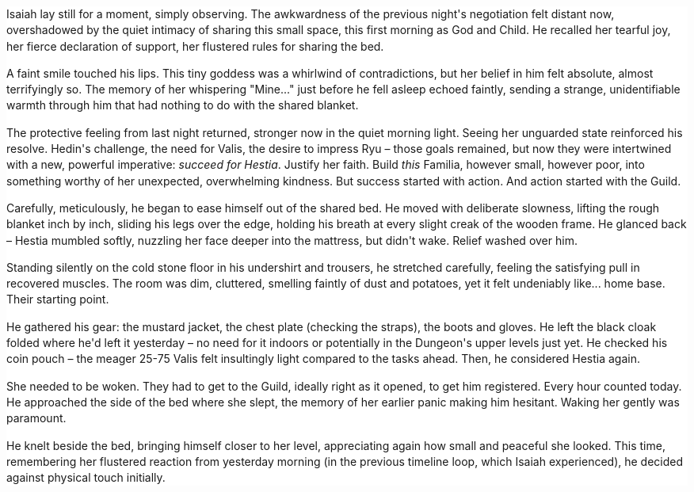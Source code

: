 Isaiah lay still for a moment, simply observing. The awkwardness of the previous night's negotiation felt distant now,
overshadowed by the quiet intimacy of sharing this small space, this first morning as God and Child. He recalled her
tearful joy, her fierce declaration of support, her flustered rules for sharing the bed.

A faint smile touched his lips. This tiny goddess was a whirlwind of contradictions, but her belief in him felt
absolute, almost terrifyingly so. The memory of her whispering "Mine..." just before he fell asleep echoed faintly,
sending a strange, unidentifiable warmth through him that had nothing to do with the shared blanket.

The protective feeling from last night returned, stronger now in the quiet morning light. Seeing her unguarded state
reinforced his resolve. Hedin's challenge, the need for Valis, the desire to impress Ryu – those goals remained, but now
they were intertwined with a new, powerful imperative: *succeed for Hestia*. Justify her faith. Build *this* Familia,
however small, however poor, into something worthy of her unexpected, overwhelming kindness.
But success started with action. And action started with the Guild.

Carefully, meticulously, he began to ease himself out of the shared bed. He moved with deliberate slowness, lifting the
rough blanket inch by inch, sliding his legs over the edge, holding his breath at every slight creak of the wooden
frame. He glanced back – Hestia mumbled softly, nuzzling her face deeper into the mattress, but didn't wake. Relief
washed over him.

Standing silently on the cold stone floor in his undershirt and trousers, he stretched carefully, feeling the satisfying
pull in recovered muscles. The room was dim, cluttered, smelling faintly of dust and potatoes, yet it felt undeniably
like... home base. Their starting point.

He gathered his gear: the mustard jacket, the chest plate (checking the straps), the boots and gloves. He left the black
cloak folded where he'd left it yesterday – no need for it indoors or potentially in the Dungeon's upper levels just
yet. He checked his coin pouch – the meager 25-75 Valis felt insultingly light compared to the tasks ahead. Then, he
considered Hestia again.

She needed to be woken. They had to get to the Guild, ideally right as it opened, to get him registered. Every hour
counted today. He approached the side of the bed where she slept, the memory of her earlier panic making him hesitant.
Waking her gently was paramount.

He knelt beside the bed, bringing himself closer to her level, appreciating again how small and peaceful she looked.
This time, remembering her flustered reaction from yesterday morning (in the previous timeline loop, which Isaiah
experienced), he decided against physical touch initially.
